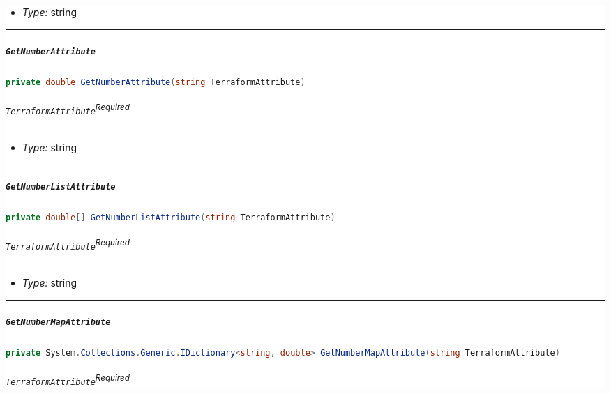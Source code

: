 - *Type:* string

---

##### `GetNumberAttribute` <a name="GetNumberAttribute" id="rhizo-co-terraform-provider-oci.dataOciDatabaseManagementExternalExadataInfrastructure.DataOciDatabaseManagementExternalExadataInfrastructure.getNumberAttribute"></a>

```csharp
private double GetNumberAttribute(string TerraformAttribute)
```

###### `TerraformAttribute`<sup>Required</sup> <a name="TerraformAttribute" id="rhizo-co-terraform-provider-oci.dataOciDatabaseManagementExternalExadataInfrastructure.DataOciDatabaseManagementExternalExadataInfrastructure.getNumberAttribute.parameter.terraformAttribute"></a>

- *Type:* string

---

##### `GetNumberListAttribute` <a name="GetNumberListAttribute" id="rhizo-co-terraform-provider-oci.dataOciDatabaseManagementExternalExadataInfrastructure.DataOciDatabaseManagementExternalExadataInfrastructure.getNumberListAttribute"></a>

```csharp
private double[] GetNumberListAttribute(string TerraformAttribute)
```

###### `TerraformAttribute`<sup>Required</sup> <a name="TerraformAttribute" id="rhizo-co-terraform-provider-oci.dataOciDatabaseManagementExternalExadataInfrastructure.DataOciDatabaseManagementExternalExadataInfrastructure.getNumberListAttribute.parameter.terraformAttribute"></a>

- *Type:* string

---

##### `GetNumberMapAttribute` <a name="GetNumberMapAttribute" id="rhizo-co-terraform-provider-oci.dataOciDatabaseManagementExternalExadataInfrastructure.DataOciDatabaseManagementExternalExadataInfrastructure.getNumberMapAttribute"></a>

```csharp
private System.Collections.Generic.IDictionary<string, double> GetNumberMapAttribute(string TerraformAttribute)
```

###### `TerraformAttribute`<sup>Required</sup> <a name="TerraformAttribute" id="rhizo-co-terraform-provider-oci.dataOciDatabaseManagementExternalExadataInfrastructure.DataOciDatabaseManagementExternalExadataInfrastructure.getNumberMapAttribute.parameter.terraformAttribute"></a>
